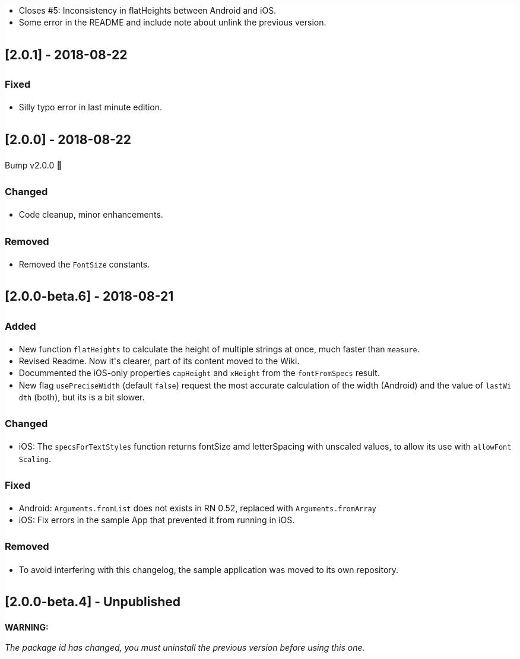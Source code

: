 - Closes #5: Inconsistency in flatHeights between Android and iOS.
- Some error in the README and include note about unlink the previous version.

## \[2.0.1] - 2018-08-22

### Fixed

- Silly typo error in last minute edition.

## \[2.0.0] - 2018-08-22

Bump v2.0.0 :tada:

### Changed

- Code cleanup, minor enhancements.

### Removed

- Removed the `FontSize` constants.

## \[2.0.0-beta.6] - 2018-08-21

### Added

- New function `flatHeights` to calculate the height of multiple strings at once, much faster than `measure`.
- Revised Readme. Now it's clearer, part of its content moved to the Wiki.
- Docummented the iOS-only properties `capHeight` and `xHeight` from the `fontFromSpecs` result.
- New flag `usePreciseWidth` (default `false`) request the most accurate calculation of the width (Android) and the value of `lastWidth` (both), but its is a bit slower.

### Changed

- iOS: The `specsForTextStyles` function returns fontSize amd letterSpacing with unscaled values, to allow its use with `allowFontScaling`.

### Fixed

- Android: `Arguments.fromList` does not exists in RN 0.52, replaced with `Arguments.fromArray`
- iOS: Fix errors in the sample App that prevented it from running in iOS.

### Removed

- To avoid interfering with this changelog, the sample application was moved to its own repository.

## \[2.0.0-beta.4] - Unpublished

**WARNING:**

_The package id has changed, you must uninstall the previous version before using this one._
